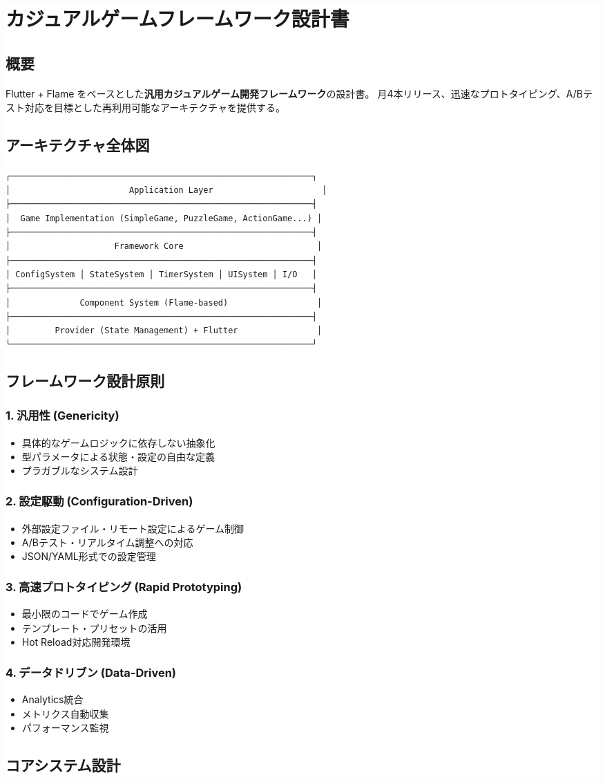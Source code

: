 # カジュアルゲームフレームワーク設計書

## 概要

Flutter + Flame をベースとした**汎用カジュアルゲーム開発フレームワーク**の設計書。
月4本リリース、迅速なプロトタイピング、A/Bテスト対応を目標とした再利用可能なアーキテクチャを提供する。

## アーキテクチャ全体図

```
┌─────────────────────────────────────────────────────────────┐
│                        Application Layer                      │
├─────────────────────────────────────────────────────────────┤
│  Game Implementation (SimpleGame, PuzzleGame, ActionGame...) │
├─────────────────────────────────────────────────────────────┤
│                     Framework Core                           │
├─────────────────────────────────────────────────────────────┤
│ ConfigSystem │ StateSystem │ TimerSystem │ UISystem │ I/O   │
├─────────────────────────────────────────────────────────────┤
│              Component System (Flame-based)                  │
├─────────────────────────────────────────────────────────────┤
│         Provider (State Management) + Flutter                │
└─────────────────────────────────────────────────────────────┘
```

## フレームワーク設計原則

### 1. 汎用性 (Genericity)
- 具体的なゲームロジックに依存しない抽象化
- 型パラメータによる状態・設定の自由な定義
- プラガブルなシステム設計

### 2. 設定駆動 (Configuration-Driven)
- 外部設定ファイル・リモート設定によるゲーム制御
- A/Bテスト・リアルタイム調整への対応
- JSON/YAML形式での設定管理

### 3. 高速プロトタイピング (Rapid Prototyping)
- 最小限のコードでゲーム作成
- テンプレート・プリセットの活用
- Hot Reload対応開発環境

### 4. データドリブン (Data-Driven)
- Analytics統合
- メトリクス自動収集
- パフォーマンス監視

## コアシステム設計
